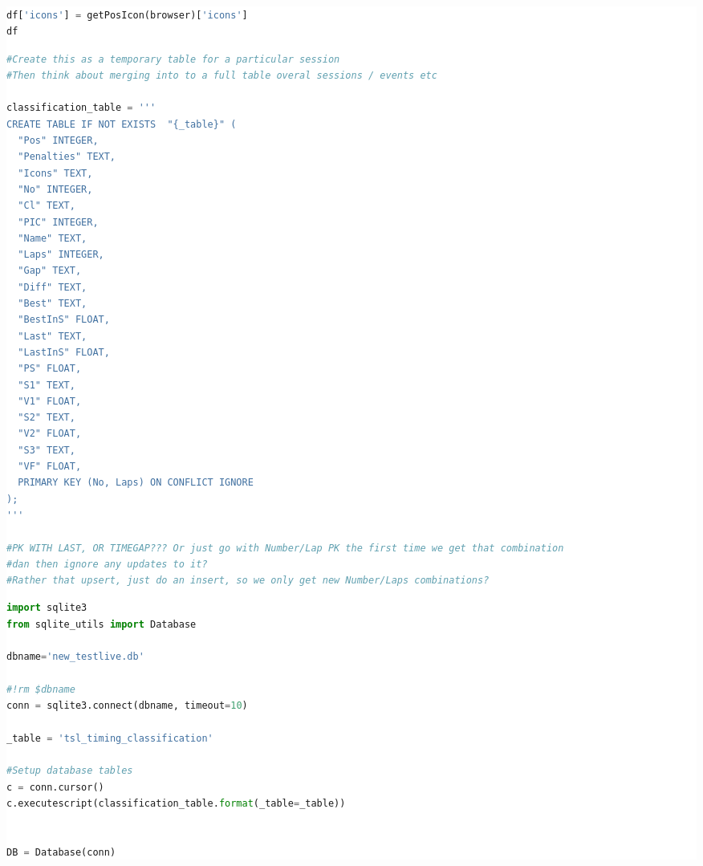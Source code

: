 ```python
df['icons'] = getPosIcon(browser)['icons']
df
```

```python
#Create this as a temporary table for a particular session
#Then think about merging into to a full table overal sessions / events etc

classification_table = '''
CREATE TABLE IF NOT EXISTS  "{_table}" (
  "Pos" INTEGER,
  "Penalties" TEXT,
  "Icons" TEXT,
  "No" INTEGER,
  "Cl" TEXT,
  "PIC" INTEGER,
  "Name" TEXT,
  "Laps" INTEGER,
  "Gap" TEXT,
  "Diff" TEXT,
  "Best" TEXT,
  "BestInS" FLOAT,  
  "Last" TEXT,
  "LastInS" FLOAT,
  "PS" FLOAT,
  "S1" TEXT,
  "V1" FLOAT,
  "S2" TEXT,
  "V2" FLOAT,
  "S3" TEXT, 
  "VF" FLOAT,
  PRIMARY KEY (No, Laps) ON CONFLICT IGNORE
);
'''

#PK WITH LAST, OR TIMEGAP??? Or just go with Number/Lap PK the first time we get that combination
#dan then ignore any updates to it?
#Rather that upsert, just do an insert, so we only get new Number/Laps combinations?
```

```python
import sqlite3
from sqlite_utils import Database

dbname='new_testlive.db'

#!rm $dbname
conn = sqlite3.connect(dbname, timeout=10)

_table = 'tsl_timing_classification'

#Setup database tables
c = conn.cursor()
c.executescript(classification_table.format(_table=_table))


DB = Database(conn)

```

